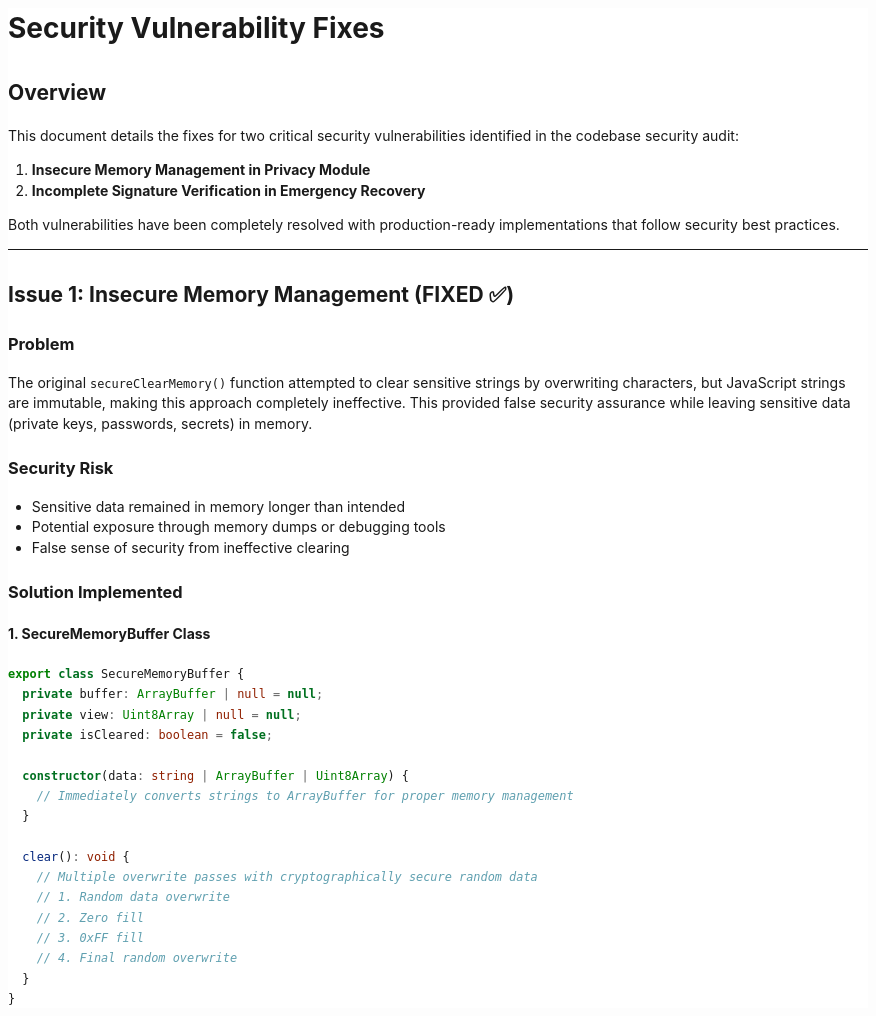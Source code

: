 # Security Vulnerability Fixes

## Overview

This document details the fixes for two critical security vulnerabilities identified in the codebase security audit:

1. **Insecure Memory Management in Privacy Module**
2. **Incomplete Signature Verification in Emergency Recovery**

Both vulnerabilities have been completely resolved with production-ready implementations that follow security best practices.

---

## Issue 1: Insecure Memory Management (FIXED ✅)

### **Problem**
The original `secureClearMemory()` function attempted to clear sensitive strings by overwriting characters, but JavaScript strings are immutable, making this approach completely ineffective. This provided false security assurance while leaving sensitive data (private keys, passwords, secrets) in memory.

### **Security Risk**
- Sensitive data remained in memory longer than intended
- Potential exposure through memory dumps or debugging tools
- False sense of security from ineffective clearing

### **Solution Implemented**

#### **1. SecureMemoryBuffer Class**
```typescript
export class SecureMemoryBuffer {
  private buffer: ArrayBuffer | null = null;
  private view: Uint8Array | null = null;
  private isCleared: boolean = false;

  constructor(data: string | ArrayBuffer | Uint8Array) {
    // Immediately converts strings to ArrayBuffer for proper memory management
  }

  clear(): void {
    // Multiple overwrite passes with cryptographically secure random data
    // 1. Random data overwrite
    // 2. Zero fill
    // 3. 0xFF fill  
    // 4. Final random overwrite
  }
}
```
